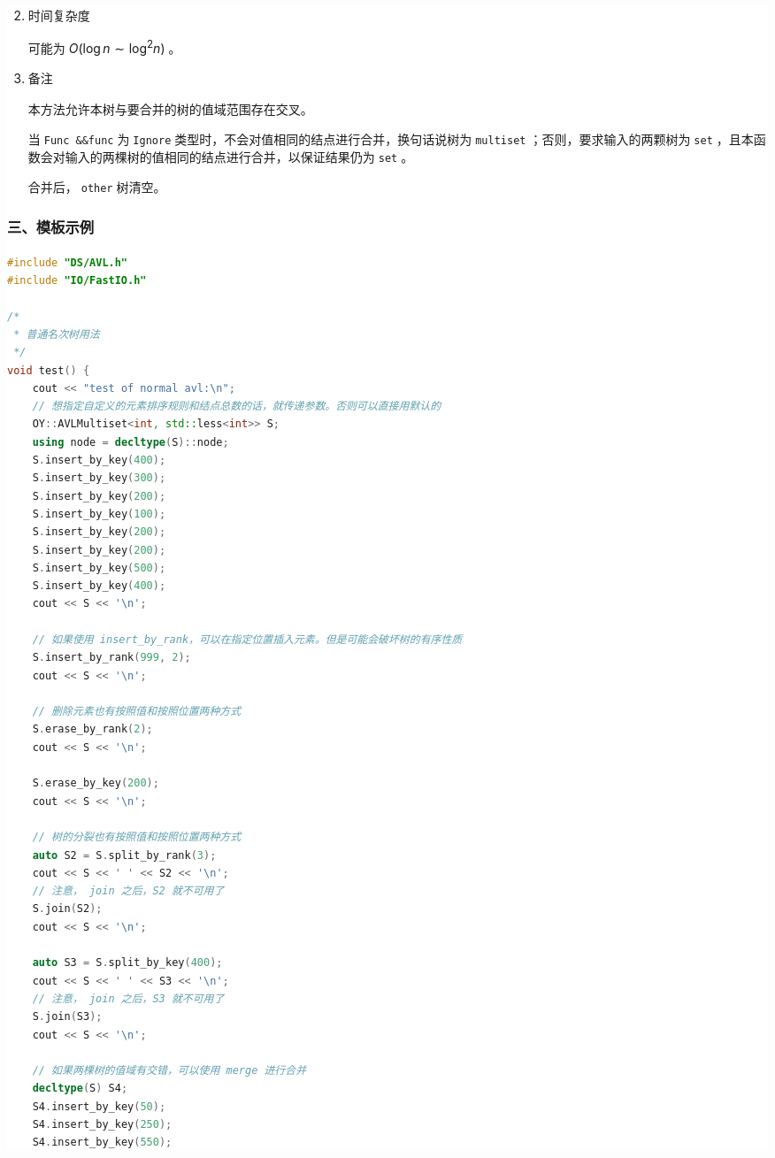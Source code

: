 2. 时间复杂度

   可能为 $O(\log n\sim \log^2 n)$ 。

3. 备注

   本方法允许本树与要合并的树的值域范围存在交叉。
   
   当 `Func &&func` 为 `Ignore` 类型时，不会对值相同的结点进行合并，换句话说树为 `multiset` ；否则，要求输入的两颗树为 `set` ，且本函数会对输入的两棵树的值相同的结点进行合并，以保证结果仍为 `set` 。

   合并后， `other` 树清空。

### 三、模板示例

```c++
#include "DS/AVL.h"
#include "IO/FastIO.h"

/*
 * 普通名次树用法
 */
void test() {
    cout << "test of normal avl:\n";
    // 想指定自定义的元素排序规则和结点总数的话，就传递参数。否则可以直接用默认的
    OY::AVLMultiset<int, std::less<int>> S;
    using node = decltype(S)::node;
    S.insert_by_key(400);
    S.insert_by_key(300);
    S.insert_by_key(200);
    S.insert_by_key(100);
    S.insert_by_key(200);
    S.insert_by_key(200);
    S.insert_by_key(500);
    S.insert_by_key(400);
    cout << S << '\n';

    // 如果使用 insert_by_rank，可以在指定位置插入元素。但是可能会破坏树的有序性质
    S.insert_by_rank(999, 2);
    cout << S << '\n';

    // 删除元素也有按照值和按照位置两种方式
    S.erase_by_rank(2);
    cout << S << '\n';

    S.erase_by_key(200);
    cout << S << '\n';

    // 树的分裂也有按照值和按照位置两种方式
    auto S2 = S.split_by_rank(3);
    cout << S << ' ' << S2 << '\n';
    // 注意， join 之后，S2 就不可用了
    S.join(S2);
    cout << S << '\n';

    auto S3 = S.split_by_key(400);
    cout << S << ' ' << S3 << '\n';
    // 注意， join 之后，S3 就不可用了
    S.join(S3);
    cout << S << '\n';

    // 如果两棵树的值域有交错，可以使用 merge 进行合并
    decltype(S) S4;
    S4.insert_by_key(50);
    S4.insert_by_key(250);
    S4.insert_by_key(550);
```